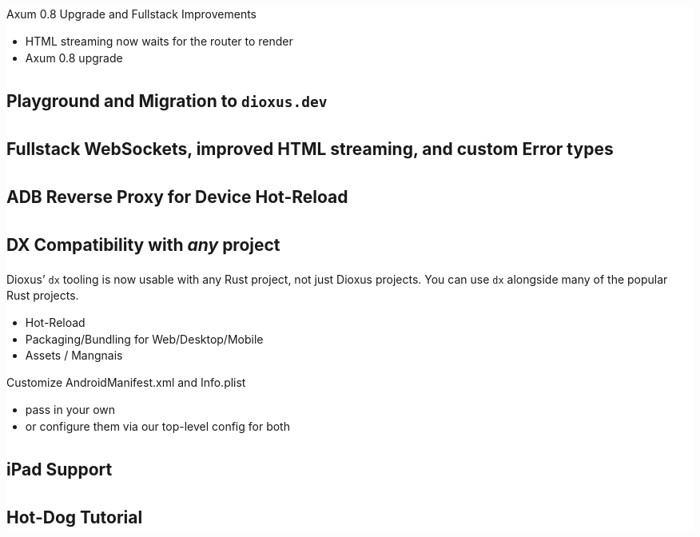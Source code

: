 Axum 0.8 Upgrade and Fullstack Improvements

- HTML streaming now waits for the router to render
- Axum 0.8 upgrade

## Playground and Migration to `dioxus.dev`

## Fullstack WebSockets, improved HTML streaming, and custom Error types

## ADB Reverse Proxy for Device Hot-Reload

## DX Compatibility with *any* project

Dioxus’ `dx` tooling is now usable with any Rust project, not just Dioxus projects. You can use `dx` alongside many of the popular Rust projects.

- Hot-Reload
- Packaging/Bundling for Web/Desktop/Mobile
- Assets / Mangnais

Customize AndroidManifest.xml and Info.plist

- pass in your own
- or configure them via our top-level config for both

## iPad Support

## Hot-Dog Tutorial

